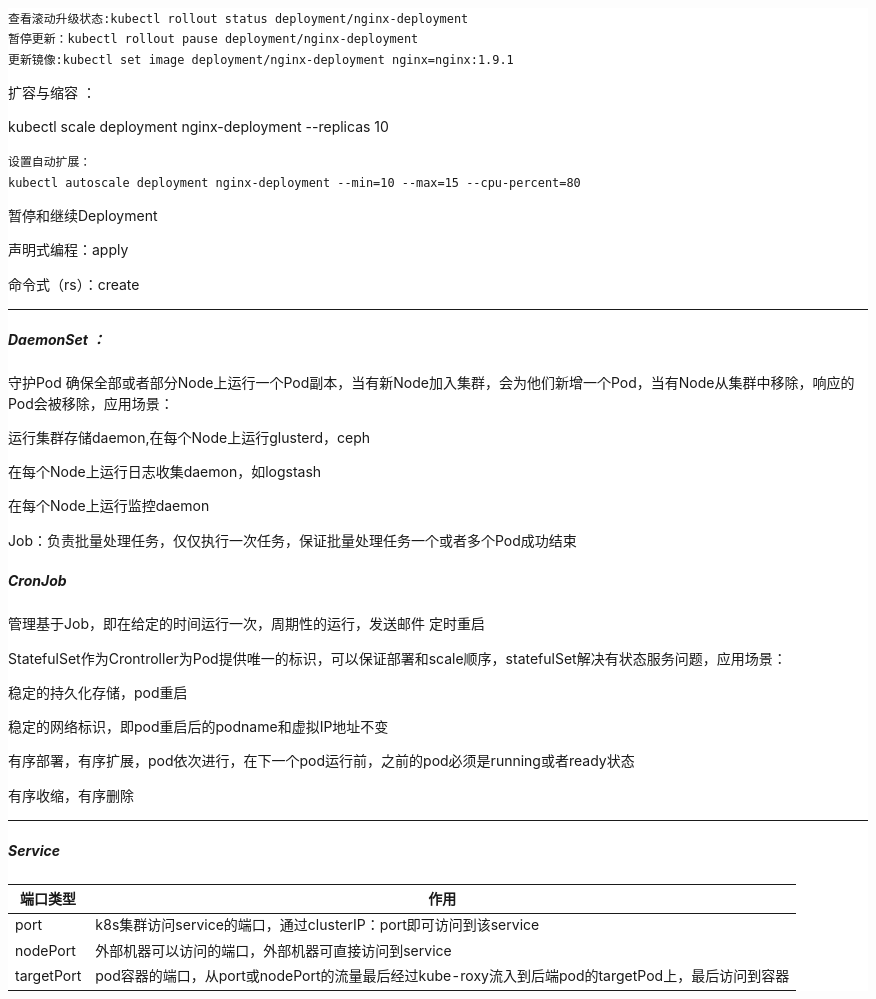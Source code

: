 ```
查看滚动升级状态:kubectl rollout status deployment/nginx-deployment
暂停更新：kubectl rollout pause deployment/nginx-deployment
更新镜像:kubectl set image deployment/nginx-deployment nginx=nginx:1.9.1
```

扩容与缩容 ：

kubectl scale deployment nginx-deployment --replicas 10

```
设置自动扩展：
kubectl autoscale deployment nginx-deployment --min=10 --max=15 --cpu-percent=80
```

暂停和继续Deployment

声明式编程：apply

命令式（rs）：create

------

##### DaemonSet ：

守护Pod 确保全部或者部分Node上运行一个Pod副本，当有新Node加入集群，会为他们新增一个Pod，当有Node从集群中移除，响应的Pod会被移除，应用场景：

运行集群存储daemon,在每个Node上运行glusterd，ceph

在每个Node上运行日志收集daemon，如logstash

在每个Node上运行监控daemon

Job：负责批量处理任务，仅仅执行一次任务，保证批量处理任务一个或者多个Pod成功结束

##### CronJob

管理基于Job，即在给定的时间运行一次，周期性的运行，发送邮件 定时重启

StatefulSet作为Crontroller为Pod提供唯一的标识，可以保证部署和scale顺序，statefulSet解决有状态服务问题，应用场景：

稳定的持久化存储，pod重启

稳定的网络标识，即pod重启后的podname和虚拟IP地址不变

有序部署，有序扩展，pod依次进行，在下一个pod运行前，之前的pod必须是running或者ready状态

有序收缩，有序删除

------

#####  Service

| 端口类型   | 作用                                                         |
| ---------- | ------------------------------------------------------------ |
| port       | k8s集群访问service的端口，通过clusterIP：port即可访问到该service |
| nodePort   | 外部机器可以访问的端口，外部机器可直接访问到service          |
| targetPort | pod容器的端口，从port或nodePort的流量最后经过kube-roxy流入到后端pod的targetPod上，最后访问到容器 |
